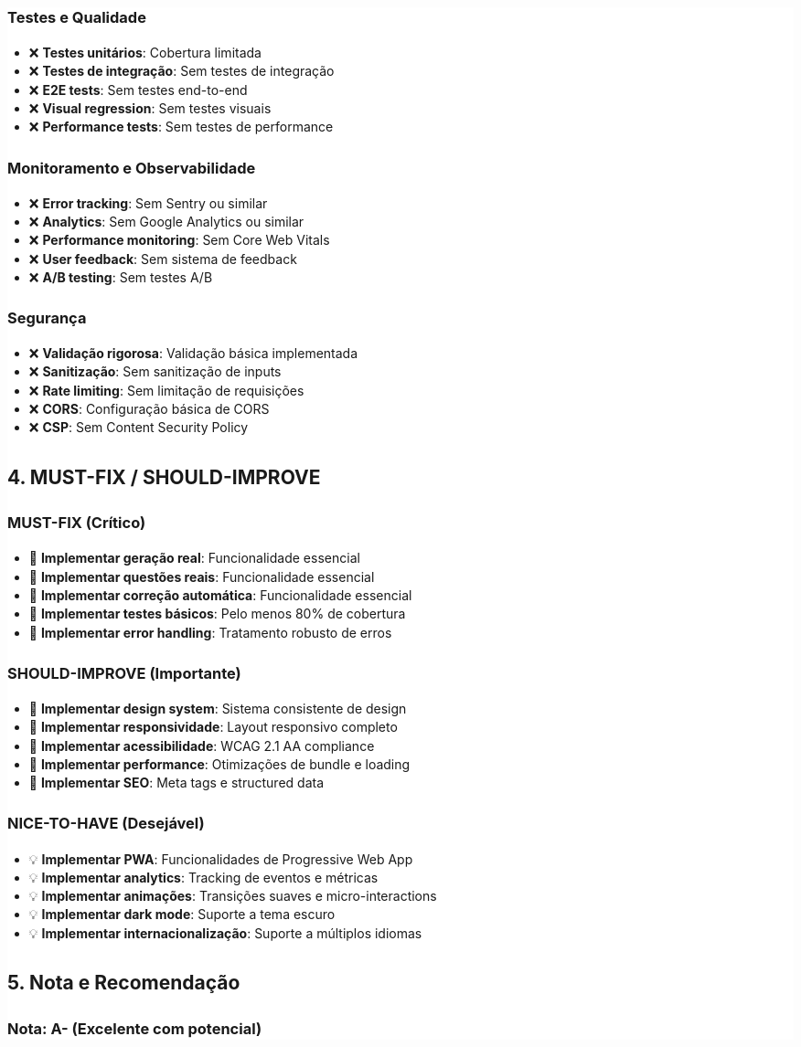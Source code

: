 ### **Testes e Qualidade**
- ❌ **Testes unitários**: Cobertura limitada
- ❌ **Testes de integração**: Sem testes de integração
- ❌ **E2E tests**: Sem testes end-to-end
- ❌ **Visual regression**: Sem testes visuais
- ❌ **Performance tests**: Sem testes de performance

### **Monitoramento e Observabilidade**
- ❌ **Error tracking**: Sem Sentry ou similar
- ❌ **Analytics**: Sem Google Analytics ou similar
- ❌ **Performance monitoring**: Sem Core Web Vitals
- ❌ **User feedback**: Sem sistema de feedback
- ❌ **A/B testing**: Sem testes A/B

### **Segurança**
- ❌ **Validação rigorosa**: Validação básica implementada
- ❌ **Sanitização**: Sem sanitização de inputs
- ❌ **Rate limiting**: Sem limitação de requisições
- ❌ **CORS**: Configuração básica de CORS
- ❌ **CSP**: Sem Content Security Policy

## 4. MUST-FIX / SHOULD-IMPROVE

### **MUST-FIX (Crítico)**
- 🚨 **Implementar geração real**: Funcionalidade essencial
- 🚨 **Implementar questões reais**: Funcionalidade essencial
- 🚨 **Implementar correção automática**: Funcionalidade essencial
- 🚨 **Implementar testes básicos**: Pelo menos 80% de cobertura
- 🚨 **Implementar error handling**: Tratamento robusto de erros

### **SHOULD-IMPROVE (Importante)**
- 🔧 **Implementar design system**: Sistema consistente de design
- 🔧 **Implementar responsividade**: Layout responsivo completo
- 🔧 **Implementar acessibilidade**: WCAG 2.1 AA compliance
- 🔧 **Implementar performance**: Otimizações de bundle e loading
- 🔧 **Implementar SEO**: Meta tags e structured data

### **NICE-TO-HAVE (Desejável)**
- 💡 **Implementar PWA**: Funcionalidades de Progressive Web App
- 💡 **Implementar analytics**: Tracking de eventos e métricas
- 💡 **Implementar animações**: Transições suaves e micro-interactions
- 💡 **Implementar dark mode**: Suporte a tema escuro
- 💡 **Implementar internacionalização**: Suporte a múltiplos idiomas

## 5. Nota e Recomendação

### **Nota: A- (Excelente com potencial)**
